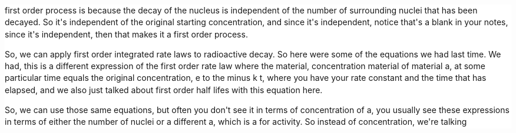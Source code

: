   <span m='197960'>first</span> <span m='198330'>order</span> <span m='198560'>process</span>
  <span m='199530'>is</span> <span m='199760'>because</span> <span m='200100'>the</span>
  <span m='200210'>decay</span> <span m='201130'>of</span> <span m='201330'>the</span>
  <span m='201430'>nucleus</span> <span m='202380'>is</span> <span m='202750'>independent</span>
  <span m='204040'>of</span> <span m='204300'>the</span> <span m='204910'>number</span>
  <span m='205370'>of</span> <span m='205530'>surrounding</span> <span m='206310'>nuclei</span>
  <span m='206890'>that</span> <span m='207080'>has</span> <span m='207430'>been</span>
  <span m='207840'>decayed.</span> <span m='208640'>So</span> <span m='208830'>it's</span>
  <span m='209050'>independent</span> <span m='210180'>of</span> <span m='210440'>the</span>
  <span m='210580'>original</span> <span m='211130'>starting</span> <span m='211650'>concentration,</span>
  <span m='212910'>and</span> <span m='213130'>since</span> <span m='213380'>it's</span>
  <span m='213550'>independent,</span> <span m='214410'>notice</span> <span m='214560'>that's</span>
  <span m='214790'>a</span> <span m='214850'>blank</span> <span m='215140'>in</span>
  <span m='215210'>your</span> <span m='215320'>notes,</span> <span m='215690'>since</span>
  <span m='216030'>it's</span> <span m='216150'>independent,</span> <span m='218200'>then</span>
  <span m='218460'>that</span> <span m='218630'>makes</span> <span m='218850'>it</span>
  <span m='218930'>a</span> <span m='218980'>first</span> <span m='219280'>order</span>
  <span m='219500'>process.</span> </p><p><span m='222740'>So,</span> <span m='223470'>we</span>
  <span m='223640'>can</span> <span m='223780'>apply</span> <span m='224590'>first</span>
  <span m='224920'>order</span> <span m='225630'>integrated</span> <span m='226270'>rate</span>
  <span m='226550'>laws</span> <span m='227120'>to</span> <span m='227380'>radioactive</span>
  <span m='228220'>decay.</span> <span m='233120'>So</span> <span m='233250'>here</span>
  <span m='233480'>were</span> <span m='233660'>some</span> <span m='233840'>of</span>
  <span m='233930'>the</span> <span m='234030'>equations</span> <span m='234740'>we</span>
  <span m='234880'>had</span> <span m='235290'>last</span> <span m='235770'>time.</span>
  <span m='236500'>We</span> <span m='236650'>had,</span> <span m='237230'>this</span>
  <span m='237450'>is</span> <span m='237640'>a</span> <span m='237760'>different</span>
  <span m='238100'>expression</span> <span m='238690'>of</span> <span m='238760'>the</span>
  <span m='238840'>first</span> <span m='239170'>order</span> <span m='240090'>rate</span>
  <span m='240430'>law</span> <span m='240970'>where</span> <span m='241240'>the</span>
  <span m='241400'>material,</span> <span m='243010'>concentration</span> <span m='243750'>material</span>
  <span m='244300'>of</span> <span m='244930'>material</span> <span m='245100'>a,</span>
  <span m='245290'>at</span> <span m='245450'>some</span> <span m='245610'>particular</span>
  <span m='245770'>time</span> <span m='246430'>equals</span> <span m='247010'>the</span>
  <span m='247110'>original</span> <span m='247540'>concentration,</span> <span m='249260'>e</span>
  <span m='249570'>to</span> <span m='249720'>the</span> <span m='249810'>minus</span>
  <span m='250350'>k</span> <span m='250560'>t,</span> <span m='251170'>where</span>
  <span m='251360'>you</span> <span m='251440'>have</span> <span m='251540'>your</span>
  <span m='251640'>rate</span> <span m='251890'>constant</span> <span m='252540'>and</span>
  <span m='252830'>the</span> <span m='252950'>time</span> <span m='253680'>that</span>
  <span m='253850'>has</span> <span m='254160'>elapsed,</span> <span m='254740'>and</span>
  <span m='255040'>we</span> <span m='255110'>also</span> <span m='255420'>just</span>
  <span m='255670'>talked</span> <span m='255970'>about</span> <span m='256330'>first</span>
  <span m='256660'>order</span> <span m='258320'>half</span> <span m='258700'>lifes</span>
  <span m='259430'>with</span> <span m='259610'>this</span> <span m='259800'>equation</span>
  <span m='260320'>here.</span> </p><p><span m='261690'>So,</span> <span m='262280'>we</span>
  <span m='262430'>can</span> <span m='262610'>use</span> <span m='262880'>those</span>
  <span m='263120'>same</span> <span m='263420'>equations,</span> <span m='264320'>but</span>
  <span m='264470'>often</span> <span m='264800'>you</span> <span m='264930'>don't</span>
  <span m='265200'>see</span> <span m='266120'>it</span> <span m='266370'>in</span>
  <span m='266510'>terms</span> <span m='266880'>of</span> <span m='267250'>concentration</span>
  <span m='268230'>of</span> <span m='268420'>a,</span> <span m='268940'>you</span>
  <span m='269280'>usually</span> <span m='269620'>see</span> <span m='269900'>these</span>
  <span m='270130'>expressions</span> <span m='270910'>in</span> <span m='271080'>terms</span>
  <span m='271540'>of</span> <span m='271820'>either</span> <span m='272160'>the</span>
  <span m='272280'>number</span> <span m='272660'>of</span> <span m='272750'>nuclei</span>
  <span m='273650'>or</span> <span m='273950'>a</span> <span m='274040'>different</span>
  <span m='274410'>a,</span> <span m='274710'>which</span> <span m='274870'>is</span>
  <span m='274980'>a</span> <span m='275150'>for</span> <span m='275380'>activity.</span>
  <span m='276610'>So</span> <span m='277330'>instead</span> <span m='277760'>of</span>
  <span m='277860'>concentration,</span> <span m='279110'>we're</span> <span m='279350'>talking</span>
